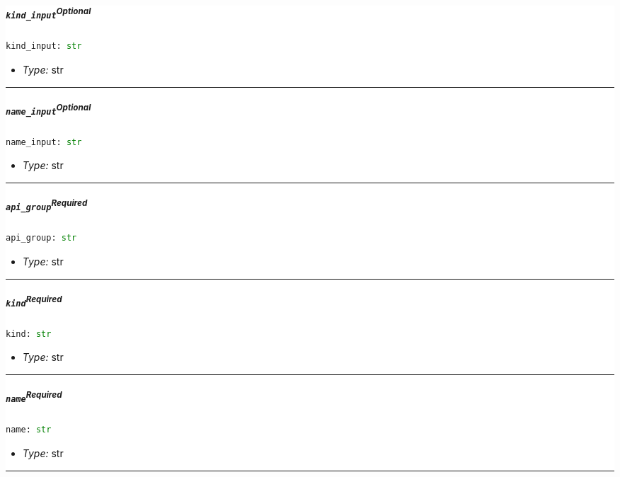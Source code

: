 
##### `kind_input`<sup>Optional</sup> <a name="kind_input" id="@cdktf/provider-kubernetes.roleBindingV1.RoleBindingV1RoleRefOutputReference.property.kindInput"></a>

```python
kind_input: str
```

- *Type:* str

---

##### `name_input`<sup>Optional</sup> <a name="name_input" id="@cdktf/provider-kubernetes.roleBindingV1.RoleBindingV1RoleRefOutputReference.property.nameInput"></a>

```python
name_input: str
```

- *Type:* str

---

##### `api_group`<sup>Required</sup> <a name="api_group" id="@cdktf/provider-kubernetes.roleBindingV1.RoleBindingV1RoleRefOutputReference.property.apiGroup"></a>

```python
api_group: str
```

- *Type:* str

---

##### `kind`<sup>Required</sup> <a name="kind" id="@cdktf/provider-kubernetes.roleBindingV1.RoleBindingV1RoleRefOutputReference.property.kind"></a>

```python
kind: str
```

- *Type:* str

---

##### `name`<sup>Required</sup> <a name="name" id="@cdktf/provider-kubernetes.roleBindingV1.RoleBindingV1RoleRefOutputReference.property.name"></a>

```python
name: str
```

- *Type:* str

---
